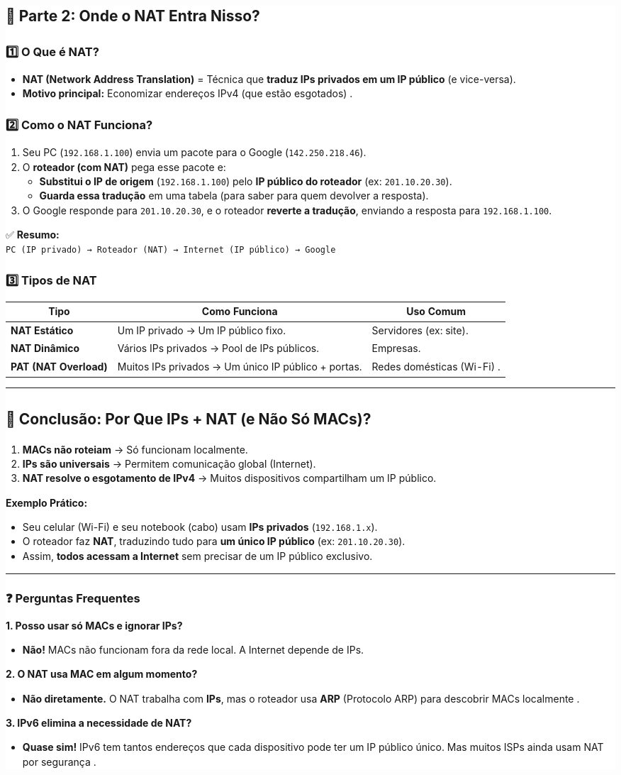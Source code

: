 
## **📌 Parte 2: Onde o NAT Entra Nisso?**  

### **1️⃣ O Que é NAT?**  
- **NAT (Network Address Translation)** = Técnica que **traduz IPs privados em um IP público** (e vice-versa).  
- **Motivo principal:** Economizar endereços IPv4 (que estão esgotados) .  

### **2️⃣ Como o NAT Funciona?**  
1. Seu PC (`192.168.1.100`) envia um pacote para o Google (`142.250.218.46`).  
2. O **roteador (com NAT)** pega esse pacote e:  
   - **Substitui o IP de origem** (`192.168.1.100`) pelo **IP público do roteador** (ex: `201.10.20.30`).  
   - **Guarda essa tradução** em uma tabela (para saber para quem devolver a resposta).  
3. O Google responde para `201.10.20.30`, e o roteador **reverte a tradução**, enviando a resposta para `192.168.1.100`.  

✅ **Resumo:**  
`PC (IP privado) → Roteador (NAT) → Internet (IP público) → Google`  

### **3️⃣ Tipos de NAT**  
| **Tipo**       | **Como Funciona**                              | **Uso Comum**               |  
|----------------|-----------------------------------------------|-----------------------------|  
| **NAT Estático**  | Um IP privado → Um IP público fixo.           | Servidores (ex: site).      |  
| **NAT Dinâmico**  | Vários IPs privados → Pool de IPs públicos.   | Empresas.                   |  
| **PAT (NAT Overload)** | Muitos IPs privados → Um único IP público + portas. | Redes domésticas (Wi-Fi) . |  

---

## **🎯 Conclusão: Por Que IPs + NAT (e Não Só MACs)?**  
1. **MACs não roteiam** → Só funcionam localmente.  
2. **IPs são universais** → Permitem comunicação global (Internet).  
3. **NAT resolve o esgotamento de IPv4** → Muitos dispositivos compartilham um IP público.  

**Exemplo Prático:**  
- Seu celular (Wi-Fi) e seu notebook (cabo) usam **IPs privados** (`192.168.1.x`).  
- O roteador faz **NAT**, traduzindo tudo para **um único IP público** (ex: `201.10.20.30`).  
- Assim, **todos acessam a Internet** sem precisar de um IP público exclusivo.  

---

### **❓ Perguntas Frequentes**  
**1. Posso usar só MACs e ignorar IPs?**  
- **Não!** MACs não funcionam fora da rede local. A Internet depende de IPs.  

**2. O NAT usa MAC em algum momento?**  
- **Não diretamente.** O NAT trabalha com **IPs**, mas o roteador usa **ARP** (Protocolo ARP) para descobrir MACs localmente .  

**3. IPv6 elimina a necessidade de NAT?**  
- **Quase sim!** IPv6 tem tantos endereços que cada dispositivo pode ter um IP público único. Mas muitos ISPs ainda usam NAT por segurança .  

